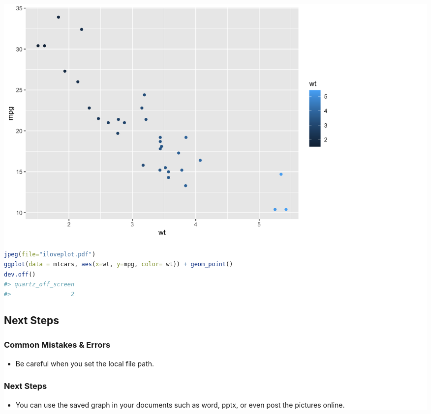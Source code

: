 <img src="086-to_ggplot_or_not_to_ggplot-saving_graphs_files/figure-html/q3_save-1.png" width="672" />


```r
jpeg(file="iloveplot.pdf")
ggplot(data = mtcars, aes(x=wt, y=mpg, color= wt)) + geom_point()
dev.off()
#> quartz_off_screen 
#>                 2
```


## Next Steps

### Common Mistakes & Errors
- Be careful when you set the local file path. 


### Next Steps
- You can use the saved graph in your documents such as word, pptx, or even post the pictures online.  
